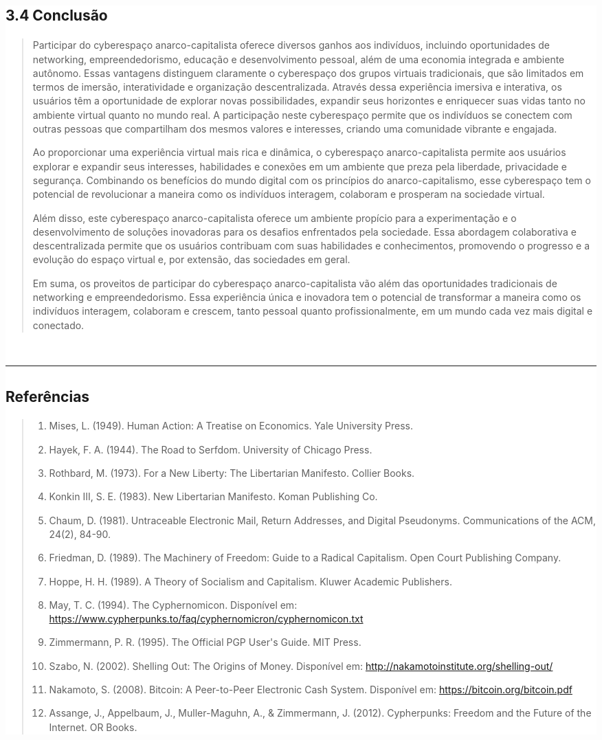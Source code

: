 ## **3.4 Conclusão**

> Participar do cyberespaço anarco-capitalista oferece diversos ganhos aos indivíduos, incluindo oportunidades de networking, empreendedorismo, educação e desenvolvimento pessoal, além de uma economia integrada e ambiente autônomo. Essas vantagens distinguem claramente o cyberespaço dos grupos virtuais tradicionais, que são limitados em termos de imersão, interatividade e organização descentralizada. Através dessa experiência imersiva e interativa, os usuários têm a oportunidade de explorar novas possibilidades, expandir seus horizontes e enriquecer suas vidas tanto no ambiente virtual quanto no mundo real. A participação neste cyberespaço permite que os indivíduos se conectem com outras pessoas que compartilham dos mesmos valores e interesses, criando uma comunidade vibrante e engajada.
>
> Ao proporcionar uma experiência virtual mais rica e dinâmica, o cyberespaço anarco-capitalista permite aos usuários explorar e expandir seus interesses, habilidades e conexões em um ambiente que preza pela liberdade, privacidade e segurança. Combinando os benefícios do mundo digital com os princípios do anarco-capitalismo, esse cyberespaço tem o potencial de revolucionar a maneira como os indivíduos interagem, colaboram e prosperam na sociedade virtual.
>
> Além disso, este cyberespaço anarco-capitalista oferece um ambiente propício para a experimentação e o desenvolvimento de soluções inovadoras para os desafios enfrentados pela sociedade. Essa abordagem colaborativa e descentralizada permite que os usuários contribuam com suas habilidades e conhecimentos, promovendo o progresso e a evolução do espaço virtual e, por extensão, das sociedades em geral.
>
> Em suma, os proveitos de participar do cyberespaço anarco-capitalista vão além das oportunidades tradicionais de networking e empreendedorismo. Essa experiência única e inovadora tem o potencial de transformar a maneira como os indivíduos interagem, colaboram e crescem, tanto pessoal quanto profissionalmente, em um mundo cada vez mais digital e conectado.

<br>

---

## **Referências**

> 1. Mises, L. (1949). Human Action: A Treatise on Economics. Yale University Press.
>
> 2. Hayek, F. A. (1944). The Road to Serfdom. University of Chicago Press.
>
> 3. Rothbard, M. (1973). For a New Liberty: The Libertarian Manifesto. Collier Books.
>
> 4. Konkin III, S. E. (1983). New Libertarian Manifesto. Koman Publishing Co.
>
> 5. Chaum, D. (1981). Untraceable Electronic Mail, Return Addresses, and Digital Pseudonyms. Communications of the ACM, 24(2), 84-90.
>
> 6. Friedman, D. (1989). The Machinery of Freedom: Guide to a Radical Capitalism. Open Court Publishing Company.
>
> 7. Hoppe, H. H. (1989). A Theory of Socialism and Capitalism. Kluwer Academic Publishers.
>
> 8. May, T. C. (1994). The Cyphernomicon. Disponível em: https://www.cypherpunks.to/faq/cyphernomicron/cyphernomicon.txt
>
> 9. Zimmermann, P. R. (1995). The Official PGP User's Guide. MIT Press.
>
> 10. Szabo, N. (2002). Shelling Out: The Origins of Money. Disponível em: http://nakamotoinstitute.org/shelling-out/
>
> 11. Nakamoto, S. (2008). Bitcoin: A Peer-to-Peer Electronic Cash System. Disponível em: https://bitcoin.org/bitcoin.pdf
>
> 12. Assange, J., Appelbaum, J., Muller-Maguhn, A., & Zimmermann, J. (2012). Cypherpunks: Freedom and the Future of the Internet. OR Books.
